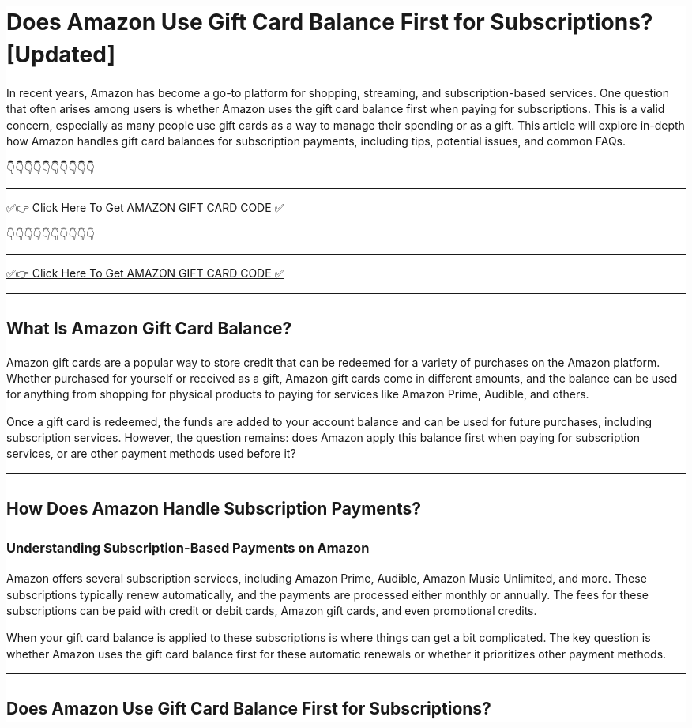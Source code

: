 # Does Amazon Use Gift Card Balance First for Subscriptions? [Updated]

In recent years, Amazon has become a go-to platform for shopping, streaming, and subscription-based services. One question that often arises among users is whether Amazon uses the gift card balance first when paying for subscriptions. This is a valid concern, especially as many people use gift cards as a way to manage their spending or as a gift. This article will explore in-depth how Amazon handles gift card balances for subscription payments, including tips, potential issues, and common FAQs.


👇👇👇👇👇👇👇👇👇👇

---

[✅👉 Click Here To Get AMAZON GIFT CARD CODE ✅](https://therewardgate.com/free-amazon-code/)

👇👇👇👇👇👇👇👇👇👇

---

[✅👉 Click Here To Get AMAZON GIFT CARD CODE ✅](https://therewardgate.com/free-amazon-code/)


---

## What Is Amazon Gift Card Balance?

Amazon gift cards are a popular way to store credit that can be redeemed for a variety of purchases on the Amazon platform. Whether purchased for yourself or received as a gift, Amazon gift cards come in different amounts, and the balance can be used for anything from shopping for physical products to paying for services like Amazon Prime, Audible, and others.

Once a gift card is redeemed, the funds are added to your account balance and can be used for future purchases, including subscription services. However, the question remains: does Amazon apply this balance first when paying for subscription services, or are other payment methods used before it?

---

## How Does Amazon Handle Subscription Payments?

### Understanding Subscription-Based Payments on Amazon

Amazon offers several subscription services, including Amazon Prime, Audible, Amazon Music Unlimited, and more. These subscriptions typically renew automatically, and the payments are processed either monthly or annually. The fees for these subscriptions can be paid with credit or debit cards, Amazon gift cards, and even promotional credits. 

When your gift card balance is applied to these subscriptions is where things can get a bit complicated. The key question is whether Amazon uses the gift card balance first for these automatic renewals or whether it prioritizes other payment methods.

---

## Does Amazon Use Gift Card Balance First for Subscriptions?
